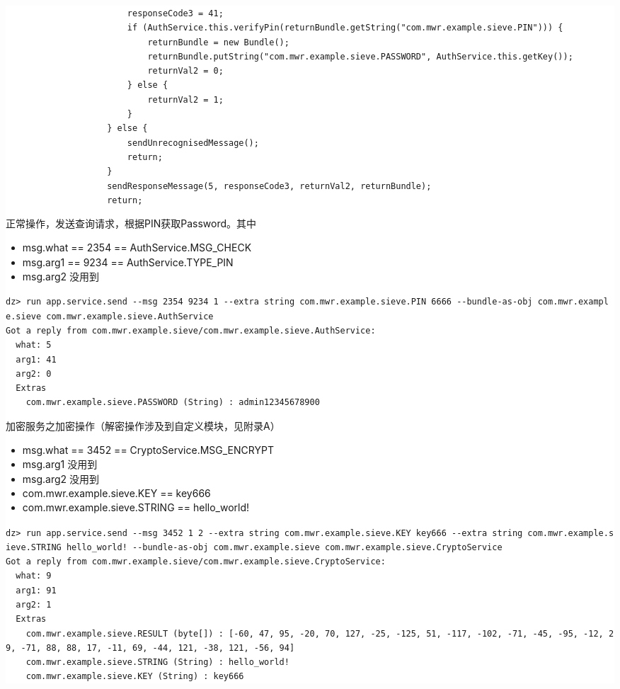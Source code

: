 ```
                        responseCode3 = 41;
                        if (AuthService.this.verifyPin(returnBundle.getString("com.mwr.example.sieve.PIN"))) {
                            returnBundle = new Bundle();
                            returnBundle.putString("com.mwr.example.sieve.PASSWORD", AuthService.this.getKey());
                            returnVal2 = 0;
                        } else {
                            returnVal2 = 1;
                        }
                    } else {
                        sendUnrecognisedMessage();
                        return;
                    }
                    sendResponseMessage(5, responseCode3, returnVal2, returnBundle);
                    return;
```

正常操作，发送查询请求，根据PIN获取Password。其中
- msg.what == 2354 == AuthService.MSG_CHECK
- msg.arg1 == 9234 == AuthService.TYPE_PIN
- msg.arg2 没用到
```
dz> run app.service.send --msg 2354 9234 1 --extra string com.mwr.example.sieve.PIN 6666 --bundle-as-obj com.mwr.example.sieve com.mwr.example.sieve.AuthService
Got a reply from com.mwr.example.sieve/com.mwr.example.sieve.AuthService:
  what: 5
  arg1: 41
  arg2: 0
  Extras
    com.mwr.example.sieve.PASSWORD (String) : admin12345678900
```

加密服务之加密操作（解密操作涉及到自定义模块，见附录A）
- msg.what == 3452 == CryptoService.MSG_ENCRYPT
- msg.arg1 没用到
- msg.arg2 没用到
- com.mwr.example.sieve.KEY == key666
- com.mwr.example.sieve.STRING == hello_world!
```
dz> run app.service.send --msg 3452 1 2 --extra string com.mwr.example.sieve.KEY key666 --extra string com.mwr.example.sieve.STRING hello_world! --bundle-as-obj com.mwr.example.sieve com.mwr.example.sieve.CryptoService
Got a reply from com.mwr.example.sieve/com.mwr.example.sieve.CryptoService:
  what: 9
  arg1: 91
  arg2: 1
  Extras
    com.mwr.example.sieve.RESULT (byte[]) : [-60, 47, 95, -20, 70, 127, -25, -125, 51, -117, -102, -71, -45, -95, -12, 29, -71, 88, 88, 17, -11, 69, -44, 121, -38, 121, -56, 94]
    com.mwr.example.sieve.STRING (String) : hello_world!
    com.mwr.example.sieve.KEY (String) : key666
```
